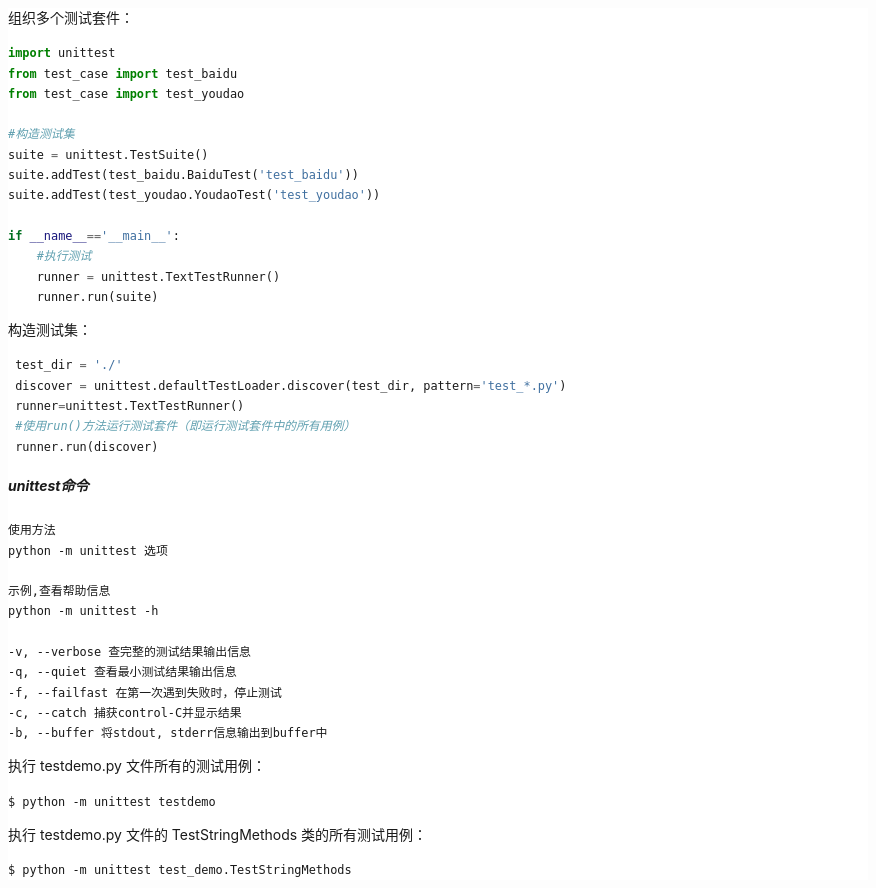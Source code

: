 组织多个测试套件：

```python
import unittest
from test_case import test_baidu
from test_case import test_youdao

#构造测试集
suite = unittest.TestSuite()
suite.addTest(test_baidu.BaiduTest('test_baidu'))
suite.addTest(test_youdao.YoudaoTest('test_youdao'))

if __name__=='__main__':
    #执行测试
    runner = unittest.TextTestRunner()
    runner.run(suite)
```

构造测试集：

```python
 test_dir = './'
 discover = unittest.defaultTestLoader.discover(test_dir, pattern='test_*.py')
 runner=unittest.TextTestRunner()
 #使用run()方法运行测试套件（即运行测试套件中的所有用例）
 runner.run(discover)   
```





##### unittest命令

```
使用方法
python -m unittest 选项

示例,查看帮助信息
python -m unittest -h

-v, --verbose 查完整的测试结果输出信息
-q, --quiet 查看最小测试结果输出信息
-f, --failfast 在第一次遇到失败时，停止测试
-c, --catch 捕获control-C并显示结果
-b, --buffer 将stdout, stderr信息输出到buffer中
```

执行 testdemo.py 文件所有的测试用例：

```
$ python -m unittest testdemo
```

执行 testdemo.py 文件的 TestStringMethods 类的所有测试用例：

```
$ python -m unittest test_demo.TestStringMethods
```
